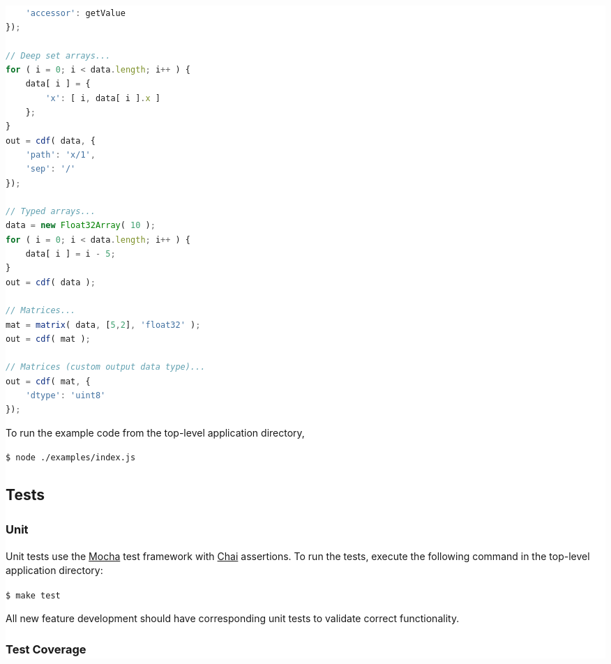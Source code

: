 ``` javascript
	'accessor': getValue
});

// Deep set arrays...
for ( i = 0; i < data.length; i++ ) {
	data[ i ] = {
		'x': [ i, data[ i ].x ]
	};
}
out = cdf( data, {
	'path': 'x/1',
	'sep': '/'
});

// Typed arrays...
data = new Float32Array( 10 );
for ( i = 0; i < data.length; i++ ) {
	data[ i ] = i - 5;
}
out = cdf( data );

// Matrices...
mat = matrix( data, [5,2], 'float32' );
out = cdf( mat );

// Matrices (custom output data type)...
out = cdf( mat, {
	'dtype': 'uint8'
});
```

To run the example code from the top-level application directory,

``` bash
$ node ./examples/index.js
```


## Tests

### Unit

Unit tests use the [Mocha](http://mochajs.org/) test framework with [Chai](http://chaijs.com) assertions. To run the tests, execute the following command in the top-level application directory:

``` bash
$ make test
```

All new feature development should have corresponding unit tests to validate correct functionality.


### Test Coverage


[npm-image]: http://img.shields.io/npm/v/distributions-logistic-cdf.svg
[npm-url]: https://npmjs.org/package/distributions-logistic-cdf
[travis-image]: http://img.shields.io/travis/distributions-io/logistic-cdf/master.svg
[travis-url]: https://travis-ci.org/distributions-io/logistic-cdf
[codecov-image]: https://img.shields.io/codecov/c/github/distributions-io/logistic-cdf/master.svg
[codecov-url]: https://codecov.io/github/distributions-io/logistic-cdf?branch=master
[dependencies-image]: http://img.shields.io/david/distributions-io/logistic-cdf.svg
[dependencies-url]: https://david-dm.org/distributions-io/logistic-cdf
[dev-dependencies-image]: http://img.shields.io/david/dev/distributions-io/logistic-cdf.svg
[dev-dependencies-url]: https://david-dm.org/dev/distributions-io/logistic-cdf
[github-issues-image]: http://img.shields.io/github/issues/distributions-io/logistic-cdf.svg
[github-issues-url]: https://github.com/distributions-io/logistic-cdf/issues